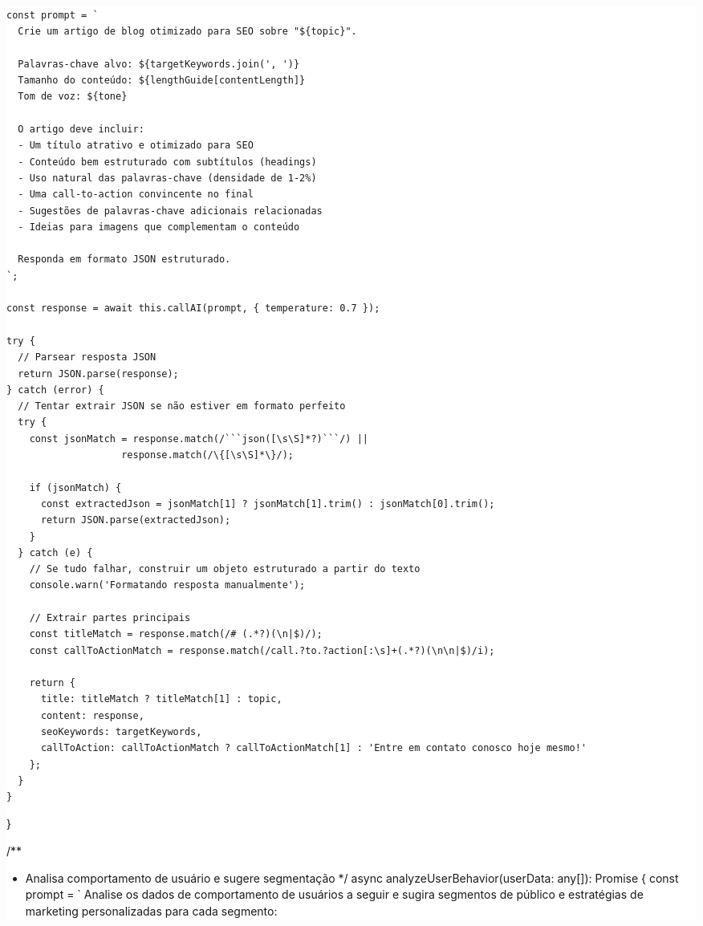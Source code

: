     const prompt = `
      Crie um artigo de blog otimizado para SEO sobre "${topic}".
      
      Palavras-chave alvo: ${targetKeywords.join(', ')}
      Tamanho do conteúdo: ${lengthGuide[contentLength]}
      Tom de voz: ${tone}
      
      O artigo deve incluir:
      - Um título atrativo e otimizado para SEO
      - Conteúdo bem estruturado com subtítulos (headings)
      - Uso natural das palavras-chave (densidade de 1-2%)
      - Uma call-to-action convincente no final
      - Sugestões de palavras-chave adicionais relacionadas
      - Ideias para imagens que complementam o conteúdo
      
      Responda em formato JSON estruturado.
    `;
    
    const response = await this.callAI(prompt, { temperature: 0.7 });
    
    try {
      // Parsear resposta JSON
      return JSON.parse(response);
    } catch (error) {
      // Tentar extrair JSON se não estiver em formato perfeito
      try {
        const jsonMatch = response.match(/```json([\s\S]*?)```/) || 
                        response.match(/\{[\s\S]*\}/);
                        
        if (jsonMatch) {
          const extractedJson = jsonMatch[1] ? jsonMatch[1].trim() : jsonMatch[0].trim();
          return JSON.parse(extractedJson);
        }
      } catch (e) {
        // Se tudo falhar, construir um objeto estruturado a partir do texto
        console.warn('Formatando resposta manualmente');
        
        // Extrair partes principais
        const titleMatch = response.match(/# (.*?)(\n|$)/);
        const callToActionMatch = response.match(/call.?to.?action[:\s]+(.*?)(\n\n|$)/i);
        
        return {
          title: titleMatch ? titleMatch[1] : topic,
          content: response,
          seoKeywords: targetKeywords,
          callToAction: callToActionMatch ? callToActionMatch[1] : 'Entre em contato conosco hoje mesmo!'
        };
      }
    }
  }
  
  /**
   * Analisa comportamento de usuário e sugere segmentação
   */
  async analyzeUserBehavior(userData: any[]): Promise<any> {
    const prompt = `
      Analise os dados de comportamento de usuários a seguir e sugira segmentos de público 
      e estratégias de marketing personalizadas para cada segmento:
      
